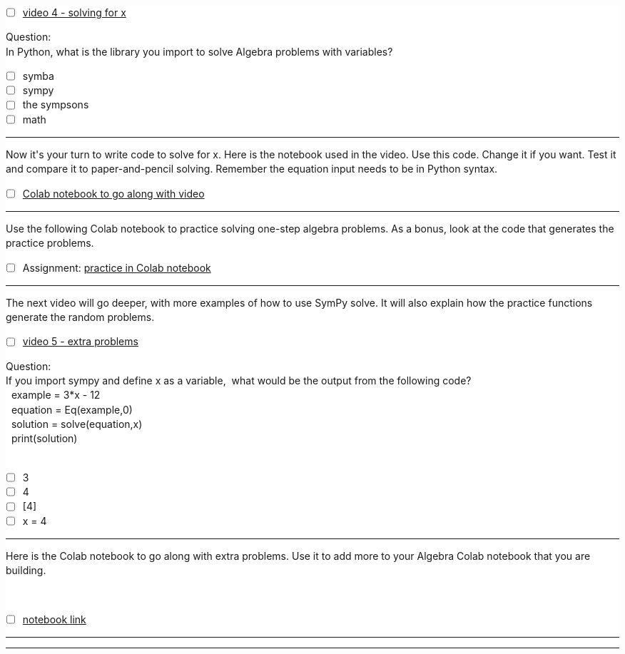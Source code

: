 - [ ] [video 4 - solving for x](https://www.youtube.com/embed/SAVDhkGst6Y)<p>

Question:<br>
In Python, what is the library you import to solve Algebra problems with variables?<br>
- [ ] symba<br>
- [ ] sympy<br>
- [ ] the sympsons<br>
- [ ] math<br>

[comment]: <> (sympy is correct)

<p>
<hr>
<p>

Now it's your turn to write code to solve for x. Here is the notebook used in the video. Use this code. Change it if you want. Test it and compare it to paper-and-pencil solving. Remember the equation input needs to be in Python syntax.<p>

- [ ] [Colab notebook to go along with video](https://colab.research.google.com/drive/11Zi77gs1FKoEqfPqYa2HtTENiWZyQAO2?usp=sharing)<p>
<p>
<hr>
<p>

Use the following Colab notebook to practice solving one-step algebra problems. As a bonus, look at the code that generates the practice problems.<p>
- [ ] Assignment: [practice in Colab notebook](https://colab.research.google.com/drive/1XjmHoERFKcvol7FPidQE-wgdvR82HV45)<p>
<p>
<hr>
<p>

The next video will go deeper, with more examples of how to use SymPy solve. It will also explain how the practice functions generate the random problems.<p> 
- [ ] [video 5 - extra problems](https://www.youtube.com/embed/lFTCVUCbNoM)<p>

Question:<br>
If you import sympy and define x as a variable,  what would be the output from the following code?<br>
  example = 3*x - 12<br>
  equation = Eq(example,0)<br>
  solution = solve(equation,x)<br>
  print(solution)<br>
 <br>
- [ ] 3<br>
- [ ] 4<br>
- [ ] [4]<br>
- [ ] x = 4<br>

[comment]: <> (4 with brackets is correct)
<p>
<hr>
<p>

Here is the Colab notebook to go along with extra problems. Use it to add more to your Algebra Colab notebook that you are building.<p>  
- [ ] [notebook link](https://colab.research.google.com/drive/1Jv6WxW93J_1GZao8DkNb4X0D93oVibbs)<p>
<p>
<hr>
<p>
<hr>
<p> 


[comment]: <> (# is correct)
[comment]: <> (yes is correct)
[comment]: <> (1 is correct)
[comment]: <> (0.03 is correct)
[comment]: <> (Sanskrit is correct)
[comment]: <> (4 is the correct answer)
[comment]: <> (third option is correct)
[comment]: <> (numpy is correct)
[comment]: <> (y2 - y1, the last option, is correct)
[comment]: <> (b=y-m*x is correct)
[comment]: <> (ax.set_table is correct)
[comment]: <> (returns the remainder when dividing is correct)
[comment]: <> (prime is correct)
[comment]: <> (last option is correct)
[comment]: <> (third option is correct)
[comment]: <> (first answer is correct)
[comment]: <> (the third option is correct)
[comment]: <> (the second option is correct)
[comment]: <> (the second option is correct)
[comment]: <> (the second option is correct)
[comment]: <> (first option is correct)
[comment]: <> (3 is correct)
[comment]: <> (the fourth option is correct)
[comment]: <> (the fourth option is correct)
[comment]: <> (the third option is correct)
[comment]: <> (the second option is correct)
[comment]: <> (the third option is correct)
[comment]: <> (the second option is correct)
[comment]: <> (the fourth option is correct)